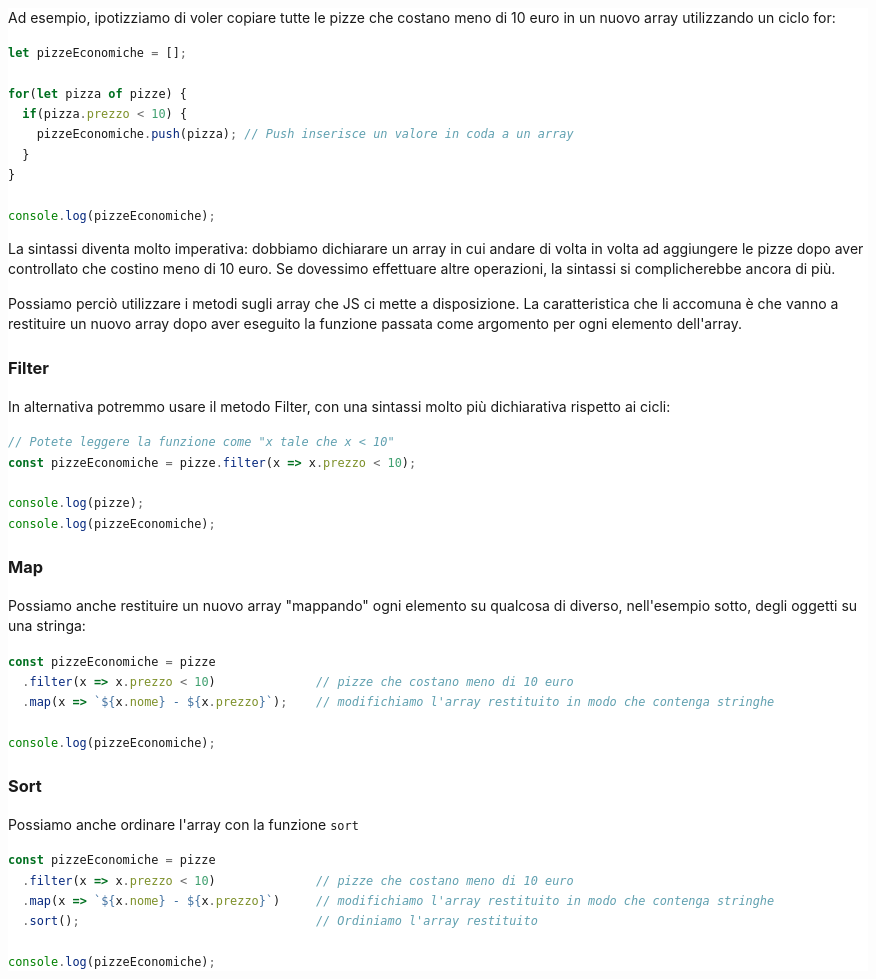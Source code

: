 Ad esempio, ipotizziamo di voler copiare tutte le pizze che costano meno di 10 euro in un nuovo array utilizzando un ciclo for:

```javascript
let pizzeEconomiche = [];

for(let pizza of pizze) {
  if(pizza.prezzo < 10) {
    pizzeEconomiche.push(pizza); // Push inserisce un valore in coda a un array
  }
}

console.log(pizzeEconomiche);
```

La sintassi diventa molto imperativa: dobbiamo dichiarare un array in cui andare di volta in volta ad aggiungere le pizze dopo aver controllato che costino meno di 10 euro. Se dovessimo effettuare altre operazioni, la sintassi si complicherebbe ancora di più.

Possiamo perciò utilizzare i metodi sugli array che JS ci mette a disposizione. La caratteristica che li accomuna è che vanno a restituire un nuovo array dopo aver eseguito la funzione passata come argomento per ogni elemento dell'array.

### Filter

In alternativa potremmo usare il metodo Filter, con una sintassi molto più dichiarativa rispetto ai cicli:

```javascript
// Potete leggere la funzione come "x tale che x < 10"
const pizzeEconomiche = pizze.filter(x => x.prezzo < 10); 

console.log(pizze);
console.log(pizzeEconomiche);
```

### Map

Possiamo anche restituire un nuovo array "mappando" ogni elemento su qualcosa di diverso, nell'esempio sotto, degli oggetti su una stringa:

```javascript
const pizzeEconomiche = pizze
  .filter(x => x.prezzo < 10)              // pizze che costano meno di 10 euro
  .map(x => `${x.nome} - ${x.prezzo}`);    // modifichiamo l'array restituito in modo che contenga stringhe

console.log(pizzeEconomiche);
```

### Sort

Possiamo anche ordinare l'array con la funzione `sort`

```javascript
const pizzeEconomiche = pizze
  .filter(x => x.prezzo < 10)              // pizze che costano meno di 10 euro
  .map(x => `${x.nome} - ${x.prezzo}`)     // modifichiamo l'array restituito in modo che contenga stringhe
  .sort();                                 // Ordiniamo l'array restituito

console.log(pizzeEconomiche);
```
